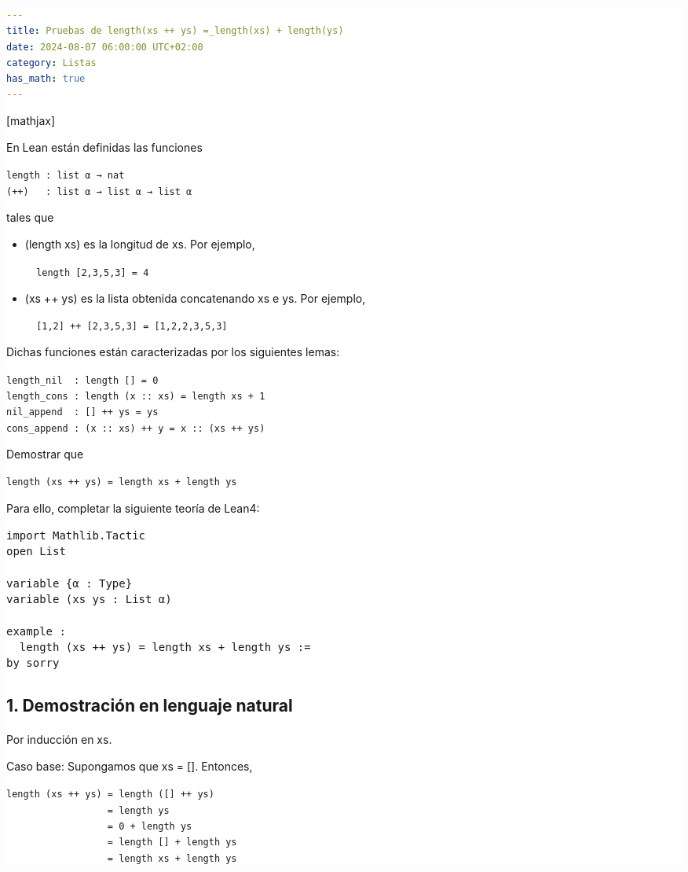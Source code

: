 ```yaml
---
title: Pruebas de length(xs ++ ys) =_length(xs) + length(ys)
date: 2024-08-07 06:00:00 UTC+02:00
category: Listas
has_math: true
---
```


[mathjax]

En Lean están definidas las funciones

    length : list α → nat
    (++)   : list α → list α → list α

tales que

+ (length xs) es la longitud de xs. Por ejemplo,

        length [2,3,5,3] = 4

+ (xs ++ ys) es la lista obtenida concatenando xs e ys. Por ejemplo,

        [1,2] ++ [2,3,5,3] = [1,2,2,3,5,3]

Dichas funciones están caracterizadas por los siguientes lemas:

    length_nil  : length [] = 0
    length_cons : length (x :: xs) = length xs + 1
    nil_append  : [] ++ ys = ys
    cons_append : (x :: xs) ++ y = x :: (xs ++ ys)

Demostrar que

    length (xs ++ ys) = length xs + length ys

Para ello, completar la siguiente teoría de Lean4:

<pre lang="lean">
import Mathlib.Tactic
open List

variable {α : Type}
variable (xs ys : List α)

example :
  length (xs ++ ys) = length xs + length ys :=
by sorry
</pre>


<h2>1. Demostración en lenguaje natural</h2>

Por inducción en xs.

Caso base: Supongamos que xs = []. Entonces,

    length (xs ++ ys) = length ([] ++ ys)
                      = length ys
                      = 0 + length ys
                      = length [] + length ys
                      = length xs + length ys
